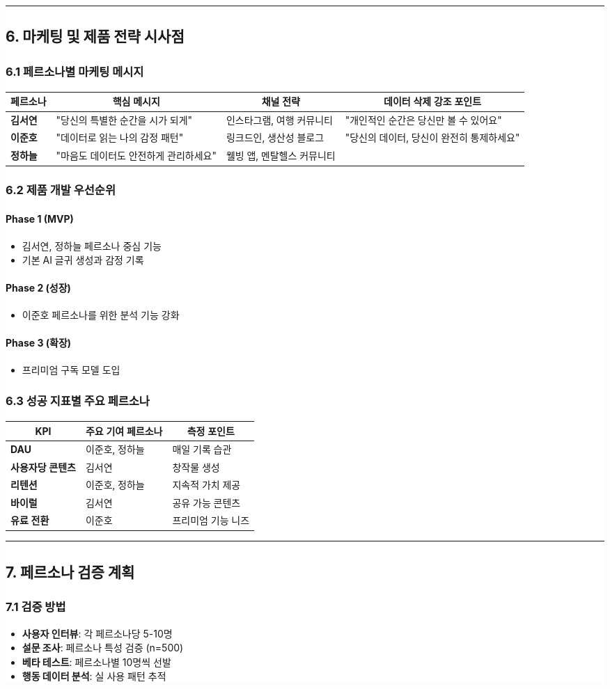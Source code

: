 
---

## 6. 마케팅 및 제품 전략 시사점

### 6.1 페르소나별 마케팅 메시지

| 페르소나   | 핵심 메시지                           | 채널 전략                  | 데이터 삭제 강조 포인트                   |
| ---------- | ------------------------------------- | -------------------------- | ----------------------------------------- |
| **김서연** | "당신의 특별한 순간을 시가 되게"      | 인스타그램, 여행 커뮤니티  | "개인적인 순간은 당신만 볼 수 있어요"     |
| **이준호** | "데이터로 읽는 나의 감정 패턴"        | 링크드인, 생산성 블로그    | "당신의 데이터, 당신이 완전히 통제하세요" |
| **정하늘** | "마음도 데이터도 안전하게 관리하세요" | 웰빙 앱, 멘탈헬스 커뮤니티 |  |

### 6.2 제품 개발 우선순위

#### Phase 1 (MVP)

- 김서연, 정하늘 페르소나 중심 기능
- 기본 AI 글귀 생성과 감정 기록


#### Phase 2 (성장)

- 이준호 페르소나를 위한 분석 기능 강화


#### Phase 3 (확장)

- 프리미엄 구독 모델 도입


### 6.3 성공 지표별 주요 페르소나

| KPI                 | 주요 기여 페르소나 | 측정 포인트        |
| ------------------- | ------------------ | ------------------ |
| **DAU**             | 이준호, 정하늘     | 매일 기록 습관     |
| **사용자당 콘텐츠** | 김서연             | 창작물 생성        |
| **리텐션**          | 이준호, 정하늘     | 지속적 가치 제공   |
| **바이럴**          | 김서연             | 공유 가능 콘텐츠   |
| **유료 전환**       | 이준호             | 프리미엄 기능 니즈 |

---

## 7. 페르소나 검증 계획

### 7.1 검증 방법

- **사용자 인터뷰**: 각 페르소나당 5-10명
- **설문 조사**: 페르소나 특성 검증 (n=500)
- **베타 테스트**: 페르소나별 10명씩 선발
- **행동 데이터 분석**: 실 사용 패턴 추적
